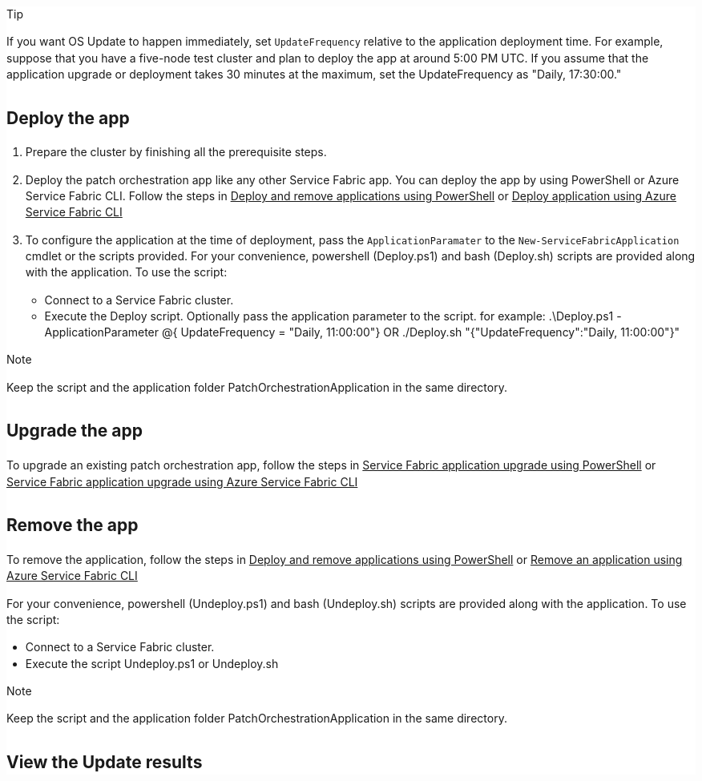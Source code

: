 
> [!TIP]
> If you want OS Update to happen immediately, set `UpdateFrequency` relative to the application deployment time. For example, suppose that you have a five-node test cluster and plan to deploy the app at around 5:00 PM UTC. If you assume that the application upgrade or deployment takes 30 minutes at the maximum, set the UpdateFrequency as "Daily, 17:30:00."

## Deploy the app

1. Prepare the cluster by finishing all the prerequisite steps.
2. Deploy the patch orchestration app like any other Service Fabric app. You can deploy the app by using PowerShell or Azure Service Fabric CLI. Follow the steps in [Deploy and remove applications using PowerShell](https://docs.microsoft.com/azure/service-fabric/service-fabric-deploy-remove-applications) or [Deploy application using Azure Service Fabric CLI](https://docs.microsoft.com/azure/service-fabric/scripts/cli-deploy-application)
3. To configure the application at the time of deployment, pass the `ApplicationParamater` to the `New-ServiceFabricApplication` cmdlet or the scripts provided. For your convenience, powershell (Deploy.ps1) and bash (Deploy.sh) scripts are provided along with the application. To use the script:

    - Connect to a Service Fabric cluster.
    - Execute the Deploy script. Optionally pass the application parameter to the script. for example: .\Deploy.ps1 -ApplicationParameter @{ UpdateFrequency = "Daily, 11:00:00"} OR ./Deploy.sh "{\"UpdateFrequency\":\"Daily, 11:00:00\"}" 

> [!NOTE]
> Keep the script and the application folder PatchOrchestrationApplication in the same directory.

## Upgrade the app

To upgrade an existing patch orchestration app, follow the steps in [Service Fabric application upgrade using PowerShell](https://docs.microsoft.com/azure/service-fabric/service-fabric-application-upgrade-tutorial-powershell) or [Service Fabric application upgrade using Azure Service Fabric CLI](https://docs.microsoft.com/azure/service-fabric/service-fabric-sfctl-application#sfctl-application-upgrade)

## Remove the app

To remove the application, follow the steps in [Deploy and remove applications using PowerShell](https://docs.microsoft.com/azure/service-fabric/service-fabric-deploy-remove-applications) or [Remove an application using Azure Service Fabric CLI](https://docs.microsoft.com/azure/service-fabric/service-fabric-sfctl-application#sfctl-application-delete)

For your convenience, powershell (Undeploy.ps1) and bash (Undeploy.sh) scripts are provided along with the application. To use the script:

  - Connect to a Service Fabric cluster.
  - Execute the script Undeploy.ps1 or Undeploy.sh

> [!NOTE]
> Keep the script and the application folder PatchOrchestrationApplication in the same directory.

## View the Update results
